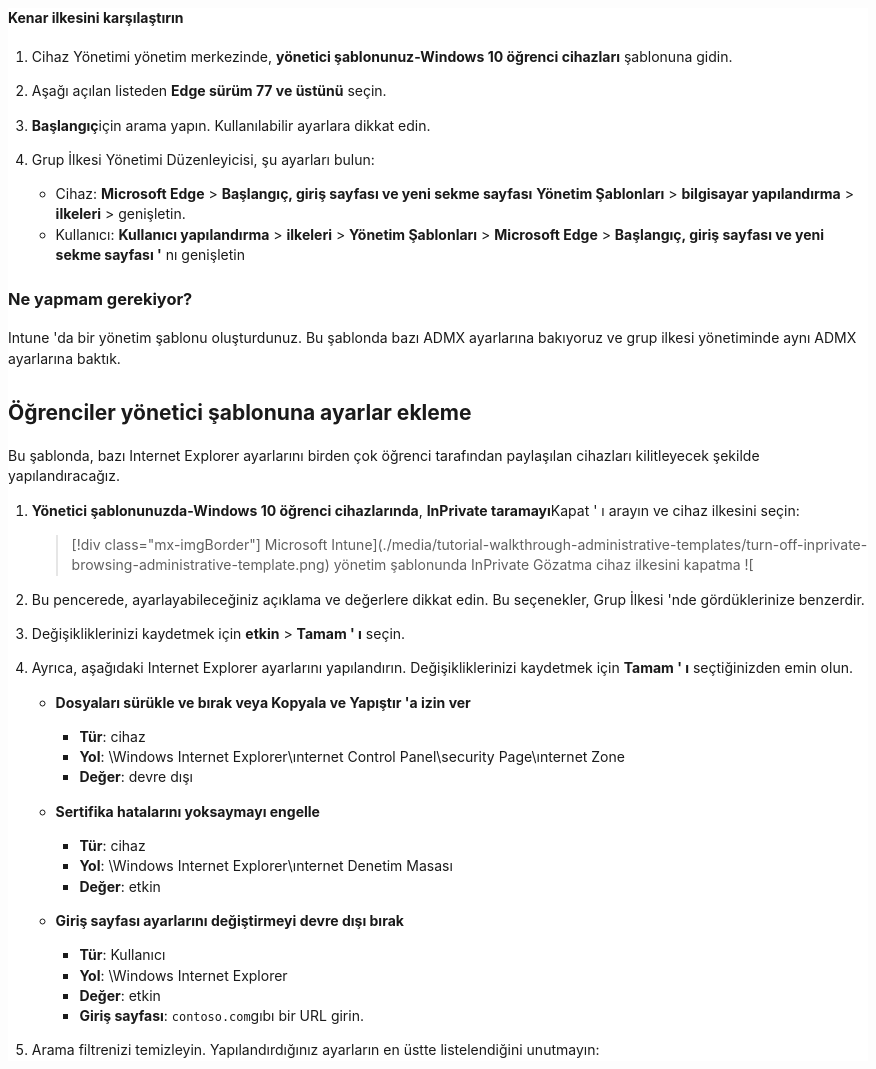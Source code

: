 #### <a name="compare-an-edge-policy"></a>Kenar ilkesini karşılaştırın

1. Cihaz Yönetimi yönetim merkezinde, **yönetici şablonunuz-Windows 10 öğrenci cihazları** şablonuna gidin.
2. Aşağı açılan listeden **Edge sürüm 77 ve üstünü** seçin.
3. **Başlangıç**için arama yapın. Kullanılabilir ayarlara dikkat edin.
4. Grup İlkesi Yönetimi Düzenleyicisi, şu ayarları bulun:

    - Cihaz: **Microsoft Edge** > **Başlangıç, giriş sayfası ve yeni sekme sayfası** **Yönetim Şablonları** > **bilgisayar yapılandırma** > **ilkeleri** > genişletin.
    - Kullanıcı: **Kullanıcı yapılandırma** > **ilkeleri** > **Yönetim Şablonları** > **Microsoft Edge** > **Başlangıç, giriş sayfası ve yeni sekme sayfası '** nı genişletin

### <a name="what-did-i-just-do"></a>Ne yapmam gerekiyor?

Intune 'da bir yönetim şablonu oluşturdunuz. Bu şablonda bazı ADMX ayarlarına bakıyoruz ve grup ilkesi yönetiminde aynı ADMX ayarlarına baktık.

## <a name="add-settings-to-the-students-admin-template"></a>Öğrenciler yönetici şablonuna ayarlar ekleme

Bu şablonda, bazı Internet Explorer ayarlarını birden çok öğrenci tarafından paylaşılan cihazları kilitleyecek şekilde yapılandıracağız.

1. **Yönetici şablonunuzda-Windows 10 öğrenci cihazlarında**, **InPrivate taramayı**Kapat ' ı arayın ve cihaz ilkesini seçin:

    > [!div class="mx-imgBorder"]
    > Microsoft Intune](./media/tutorial-walkthrough-administrative-templates/turn-off-inprivate-browsing-administrative-template.png) yönetim şablonunda InPrivate Gözatma cihaz ilkesini kapatma ![

2. Bu pencerede, ayarlayabileceğiniz açıklama ve değerlere dikkat edin. Bu seçenekler, Grup İlkesi 'nde gördüklerinize benzerdir.
3. Değişikliklerinizi kaydetmek için **etkin** > **Tamam ' ı** seçin.
4. Ayrıca, aşağıdaki Internet Explorer ayarlarını yapılandırın. Değişikliklerinizi kaydetmek için **Tamam ' ı** seçtiğinizden emin olun.

    - **Dosyaları sürükle ve bırak veya Kopyala ve Yapıştır 'a izin ver**
      - **Tür**: cihaz
      - **Yol**: \Windows Internet Explorer\ınternet Control Panel\security Page\ınternet Zone
      - **Değer**: devre dışı

    - **Sertifika hatalarını yoksaymayı engelle**
      - **Tür**: cihaz
      - **Yol**: \Windows Internet Explorer\ınternet Denetim Masası
      - **Değer**: etkin

    - **Giriş sayfası ayarlarını değiştirmeyi devre dışı bırak**
      - **Tür**: Kullanıcı
      - **Yol**: \Windows Internet Explorer
      - **Değer**: etkin
      - **Giriş sayfası**: `contoso.com`gıbı bir URL girin.

5. Arama filtrenizi temizleyin. Yapılandırdığınız ayarların en üstte listelendiğini unutmayın:
